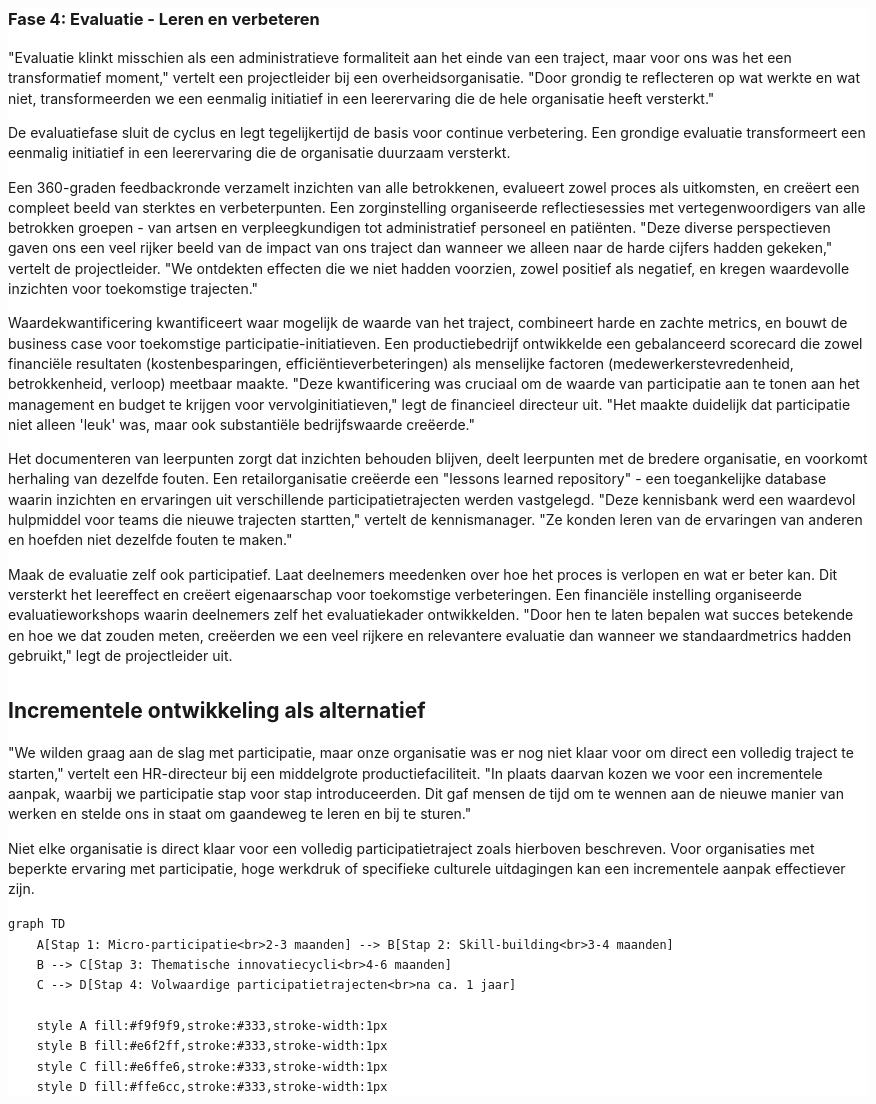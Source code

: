 ### Fase 4: Evaluatie - Leren en verbeteren

"Evaluatie klinkt misschien als een administratieve formaliteit aan het einde van een traject, maar voor ons was het een transformatief moment," vertelt een projectleider bij een overheidsorganisatie. "Door grondig te reflecteren op wat werkte en wat niet, transformeerden we een eenmalig initiatief in een leerervaring die de hele organisatie heeft versterkt."

De evaluatiefase sluit de cyclus en legt tegelijkertijd de basis voor continue verbetering. Een grondige evaluatie transformeert een eenmalig initiatief in een leerervaring die de organisatie duurzaam versterkt.

Een 360-graden feedbackronde verzamelt inzichten van alle betrokkenen, evalueert zowel proces als uitkomsten, en creëert een compleet beeld van sterktes en verbeterpunten. Een zorginstelling organiseerde reflectiesessies met vertegenwoordigers van alle betrokken groepen - van artsen en verpleegkundigen tot administratief personeel en patiënten. "Deze diverse perspectieven gaven ons een veel rijker beeld van de impact van ons traject dan wanneer we alleen naar de harde cijfers hadden gekeken," vertelt de projectleider. "We ontdekten effecten die we niet hadden voorzien, zowel positief als negatief, en kregen waardevolle inzichten voor toekomstige trajecten."

Waardekwantificering kwantificeert waar mogelijk de waarde van het traject, combineert harde en zachte metrics, en bouwt de business case voor toekomstige participatie-initiatieven. Een productiebedrijf ontwikkelde een gebalanceerd scorecard die zowel financiële resultaten (kostenbesparingen, efficiëntieverbeteringen) als menselijke factoren (medewerkerstevredenheid, betrokkenheid, verloop) meetbaar maakte. "Deze kwantificering was cruciaal om de waarde van participatie aan te tonen aan het management en budget te krijgen voor vervolginitiatieven," legt de financieel directeur uit. "Het maakte duidelijk dat participatie niet alleen 'leuk' was, maar ook substantiële bedrijfswaarde creëerde."

Het documenteren van leerpunten zorgt dat inzichten behouden blijven, deelt leerpunten met de bredere organisatie, en voorkomt herhaling van dezelfde fouten. Een retailorganisatie creëerde een "lessons learned repository" - een toegankelijke database waarin inzichten en ervaringen uit verschillende participatietrajecten werden vastgelegd. "Deze kennisbank werd een waardevol hulpmiddel voor teams die nieuwe trajecten startten," vertelt de kennismanager. "Ze konden leren van de ervaringen van anderen en hoefden niet dezelfde fouten te maken."

Maak de evaluatie zelf ook participatief. Laat deelnemers meedenken over hoe het proces is verlopen en wat er beter kan. Dit versterkt het leereffect en creëert eigenaarschap voor toekomstige verbeteringen. Een financiële instelling organiseerde evaluatieworkshops waarin deelnemers zelf het evaluatiekader ontwikkelden. "Door hen te laten bepalen wat succes betekende en hoe we dat zouden meten, creëerden we een veel rijkere en relevantere evaluatie dan wanneer we standaardmetrics hadden gebruikt," legt de projectleider uit.

## Incrementele ontwikkeling als alternatief

"We wilden graag aan de slag met participatie, maar onze organisatie was er nog niet klaar voor om direct een volledig traject te starten," vertelt een HR-directeur bij een middelgrote productiefaciliteit. "In plaats daarvan kozen we voor een incrementele aanpak, waarbij we participatie stap voor stap introduceerden. Dit gaf mensen de tijd om te wennen aan de nieuwe manier van werken en stelde ons in staat om gaandeweg te leren en bij te sturen."

Niet elke organisatie is direct klaar voor een volledig participatietraject zoals hierboven beschreven. Voor organisaties met beperkte ervaring met participatie, hoge werkdruk of specifieke culturele uitdagingen kan een incrementele aanpak effectiever zijn.

```mermaid
graph TD
    A[Stap 1: Micro-participatie<br>2-3 maanden] --> B[Stap 2: Skill-building<br>3-4 maanden]
    B --> C[Stap 3: Thematische innovatiecycli<br>4-6 maanden]
    C --> D[Stap 4: Volwaardige participatietrajecten<br>na ca. 1 jaar]
    
    style A fill:#f9f9f9,stroke:#333,stroke-width:1px
    style B fill:#e6f2ff,stroke:#333,stroke-width:1px
    style C fill:#e6ffe6,stroke:#333,stroke-width:1px
    style D fill:#ffe6cc,stroke:#333,stroke-width:1px
```
